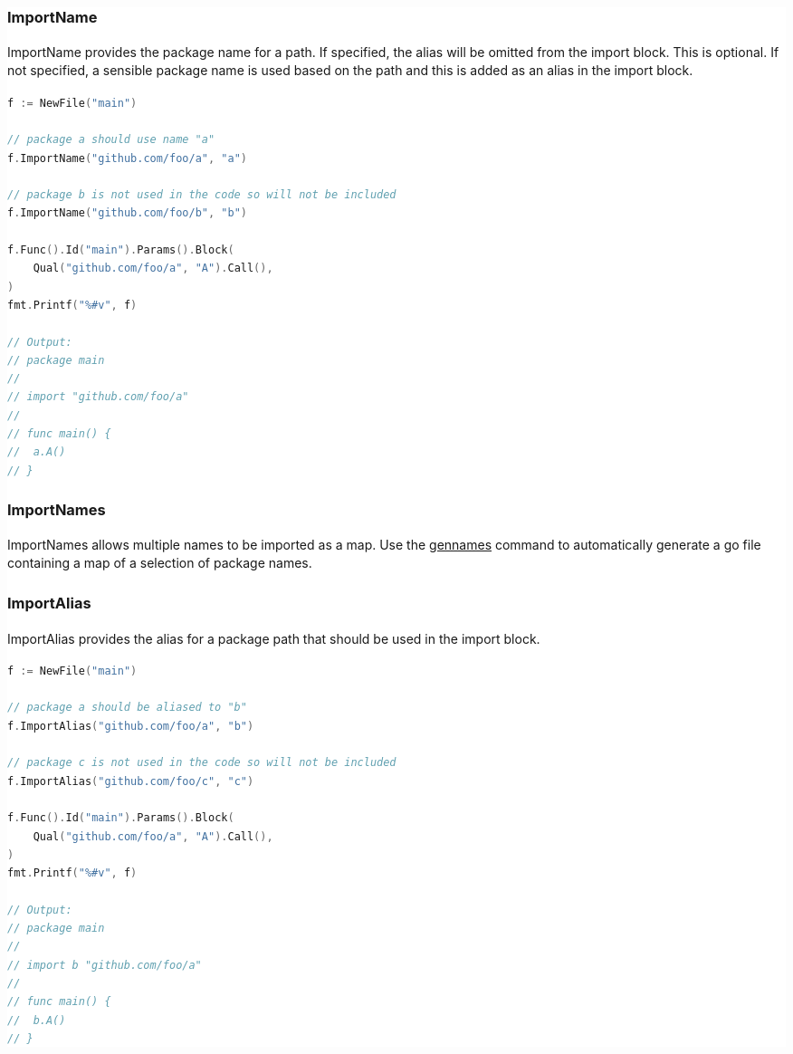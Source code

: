 ### ImportName
ImportName provides the package name for a path. If specified, the alias will be omitted from the
import block. This is optional. If not specified, a sensible package name is used based on the path
and this is added as an alias in the import block.

```go
f := NewFile("main")

// package a should use name "a"
f.ImportName("github.com/foo/a", "a")

// package b is not used in the code so will not be included
f.ImportName("github.com/foo/b", "b")

f.Func().Id("main").Params().Block(
	Qual("github.com/foo/a", "A").Call(),
)
fmt.Printf("%#v", f)

// Output:
// package main
//
// import "github.com/foo/a"
//
// func main() {
// 	a.A()
// }
```

### ImportNames
ImportNames allows multiple names to be imported as a map. Use the [gennames](gennames) command to
automatically generate a go file containing a map of a selection of package names. 

### ImportAlias
ImportAlias provides the alias for a package path that should be used in the import block.

```go
f := NewFile("main")

// package a should be aliased to "b"
f.ImportAlias("github.com/foo/a", "b")

// package c is not used in the code so will not be included
f.ImportAlias("github.com/foo/c", "c")

f.Func().Id("main").Params().Block(
	Qual("github.com/foo/a", "A").Call(),
)
fmt.Printf("%#v", f)

// Output:
// package main
//
// import b "github.com/foo/a"
//
// func main() {
// 	b.A()
// }
```
